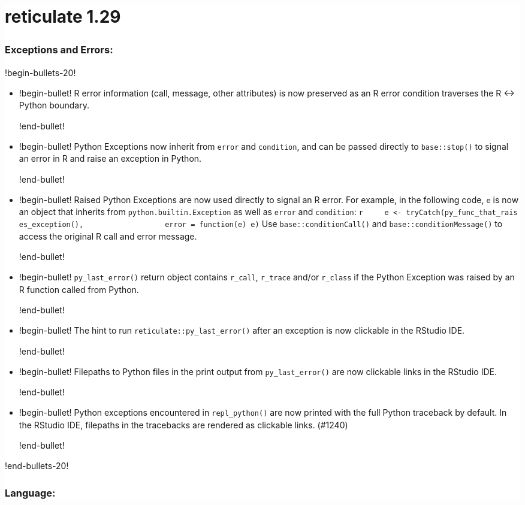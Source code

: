 # reticulate 1.29

### Exceptions and Errors:

!begin-bullets-20!

-   !begin-bullet!
    R error information (call, message, other attributes) is now
    preserved as an R error condition traverses the R \<-\> Python
    boundary.

    !end-bullet!
-   !begin-bullet!
    Python Exceptions now inherit from `error` and `condition`, and can
    be passed directly to `base::stop()` to signal an error in R and
    raise an exception in Python.

    !end-bullet!
-   !begin-bullet!
    Raised Python Exceptions are now used directly to signal an R error.
    For example, in the following code, `e` is now an object that
    inherits from `python.builtin.Exception` as well as `error` and
    `condition`:
    `r     e <- tryCatch(py_func_that_raises_exception(),                   error = function(e) e)`
    Use `base::conditionCall()` and `base::conditionMessage()` to access
    the original R call and error message.

    !end-bullet!
-   !begin-bullet!
    `py_last_error()` return object contains `r_call`, `r_trace` and/or
    `r_class` if the Python Exception was raised by an R function called
    from Python.

    !end-bullet!
-   !begin-bullet!
    The hint to run `reticulate::py_last_error()` after an exception is
    now clickable in the RStudio IDE.

    !end-bullet!
-   !begin-bullet!
    Filepaths to Python files in the print output from `py_last_error()`
    are now clickable links in the RStudio IDE.

    !end-bullet!
-   !begin-bullet!
    Python exceptions encountered in `repl_python()` are now printed
    with the full Python traceback by default. In the RStudio IDE,
    filepaths in the tracebacks are rendered as clickable links. (#1240)

    !end-bullet!

!end-bullets-20!

### Language:
